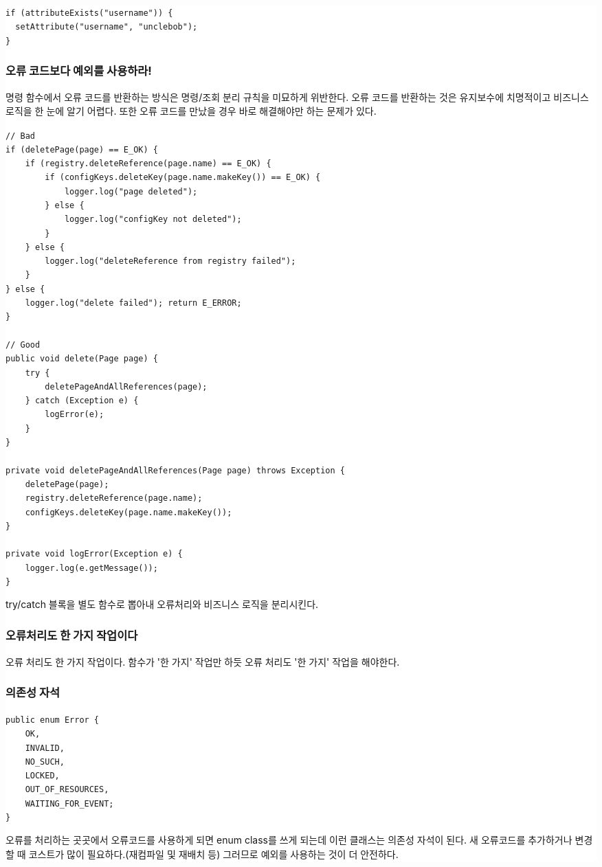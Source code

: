 ```
if (attributeExists("username")) {
  setAttribute("username", "unclebob");
}
```

### 오류 코드보다 예외를 사용하라!
명령 함수에서 오류 코드를 반환하는 방식은 명령/조회 분리 규칙을 미묘하게 위반한다.
오류 코드를 반환하는 것은 유지보수에 치명적이고 비즈니스 로직을 한 눈에 알기 어렵다.
또한 오류 코드를 만났을 경우 바로 해결해야만 하는 문제가 있다.
```
// Bad
if (deletePage(page) == E_OK) {
	if (registry.deleteReference(page.name) == E_OK) {
		if (configKeys.deleteKey(page.name.makeKey()) == E_OK) {
			logger.log("page deleted");
		} else {
			logger.log("configKey not deleted");
		}
	} else {
		logger.log("deleteReference from registry failed"); 
	} 
} else {
	logger.log("delete failed"); return E_ERROR;
}

// Good
public void delete(Page page) {
	try {
		deletePageAndAllReferences(page);
  	} catch (Exception e) {
  		logError(e);
  	}
}

private void deletePageAndAllReferences(Page page) throws Exception { 
	deletePage(page);
	registry.deleteReference(page.name); 
	configKeys.deleteKey(page.name.makeKey());
}

private void logError(Exception e) { 
	logger.log(e.getMessage());
}
```
try/catch 블록을 별도 함수로 뽑아내 오류처리와 비즈니스 로직을 분리시킨다.

### 오류처리도 한 가지 작업이다
오류 처리도 한 가지 작업이다.
함수가 '한 가지' 작업만 하듯 오류 처리도 '한 가지' 작업을 해야한다.

### 의존성 자석
```
public enum Error { 
	OK,
	INVALID,
	NO_SUCH,
	LOCKED,
	OUT_OF_RESOURCES, 	
	WAITING_FOR_EVENT;
}
```
오류를 처리하는 곳곳에서 오류코드를 사용하게 되면 enum class를 쓰게 되는데 이런 클래스는 의존성 자석이 된다.
새 오류코드를 추가하거나 변경할 때 코스트가 많이 필요하다.(재컴파일 및 재배치 등) 그러므로 예외를 사용하는 것이 더 안전하다.